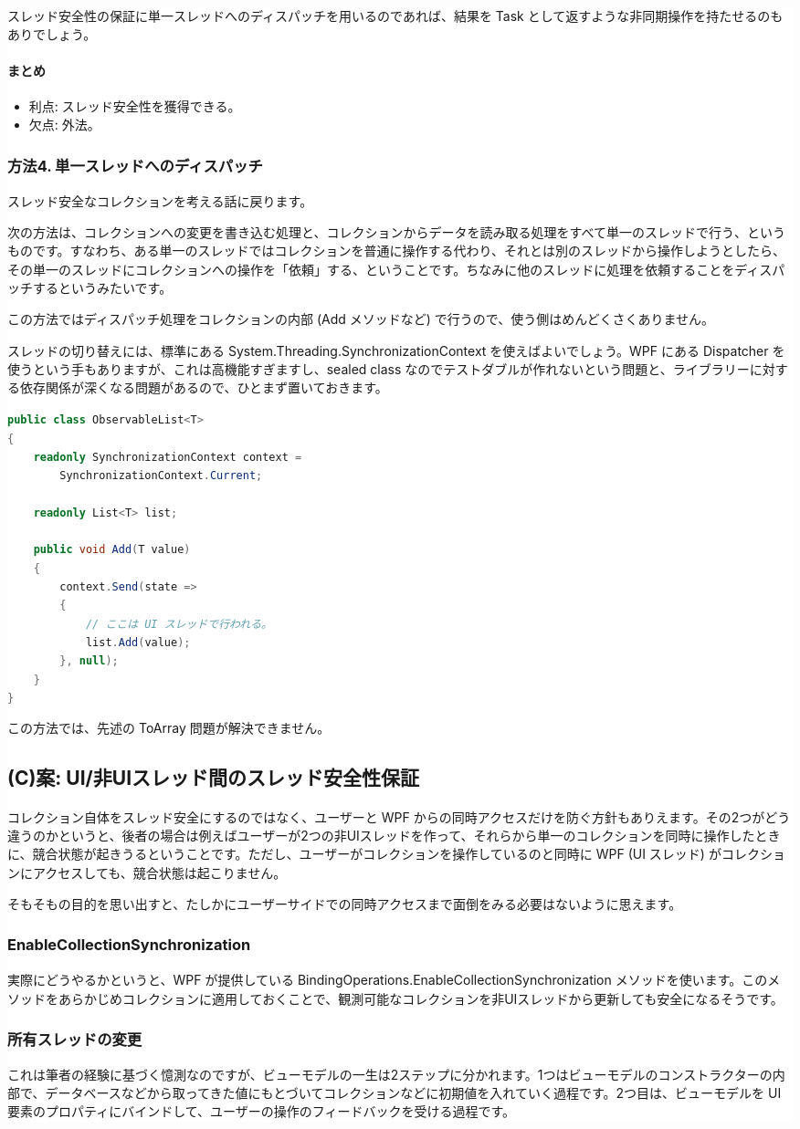 スレッド安全性の保証に単一スレッドへのディスパッチを用いるのであれば、結果を Task として返すような非同期操作を持たせるのもありでしょう。

#### まとめ
- 利点: スレッド安全性を獲得できる。
- 欠点: 外法。

### 方法4. 単一スレッドへのディスパッチ
スレッド安全なコレクションを考える話に戻ります。

次の方法は、コレクションへの変更を書き込む処理と、コレクションからデータを読み取る処理をすべて単一のスレッドで行う、というものです。すなわち、ある単一のスレッドではコレクションを普通に操作する代わり、それとは別のスレッドから操作しようとしたら、その単一のスレッドにコレクションへの操作を「依頼」する、ということです。ちなみに他のスレッドに処理を依頼することをディスパッチするというみたいです。

この方法ではディスパッチ処理をコレクションの内部 (Add メソッドなど) で行うので、使う側はめんどくさくありません。

スレッドの切り替えには、標準にある System.Threading.SynchronizationContext を使えばよいでしょう。WPF にある Dispatcher を使うという手もありますが、これは高機能すぎますし、sealed class なのでテストダブルが作れないという問題と、ライブラリーに対する依存関係が深くなる問題があるので、ひとまず置いておきます。

```csharp
public class ObservableList<T>
{
    readonly SynchronizationContext context =
        SynchronizationContext.Current;

    readonly List<T> list;

    public void Add(T value)
    {
        context.Send(state =>
        {
            // ここは UI スレッドで行われる。
            list.Add(value);
        }, null);
    }
}
```

この方法では、先述の ToArray 問題が解決できません。

## (C)案: UI/非UIスレッド間のスレッド安全性保証
コレクション自体をスレッド安全にするのではなく、ユーザーと WPF からの同時アクセスだけを防ぐ方針もありえます。その2つがどう違うのかというと、後者の場合は例えばユーザーが2つの非UIスレッドを作って、それらから単一のコレクションを同時に操作したときに、競合状態が起きうるということです。ただし、ユーザーがコレクションを操作しているのと同時に WPF (UI スレッド) がコレクションにアクセスしても、競合状態は起こりません。

そもそもの目的を思い出すと、たしかにユーザーサイドでの同時アクセスまで面倒をみる必要はないように思えます。

### EnableCollectionSynchronization
実際にどうやるかというと、WPF が提供している BindingOperations.EnableCollectionSynchronization メソッドを使います。このメソッドをあらかじめコレクションに適用しておくことで、観測可能なコレクションを非UIスレッドから更新しても安全になるそうです。

### 所有スレッドの変更
これは筆者の経験に基づく憶測なのですが、ビューモデルの一生は2ステップに分かれます。1つはビューモデルのコンストラクターの内部で、データベースなどから取ってきた値にもとづいてコレクションなどに初期値を入れていく過程です。2つ目は、ビューモデルを UI 要素のプロパティにバインドして、ユーザーの操作のフィードバックを受ける過程です。
